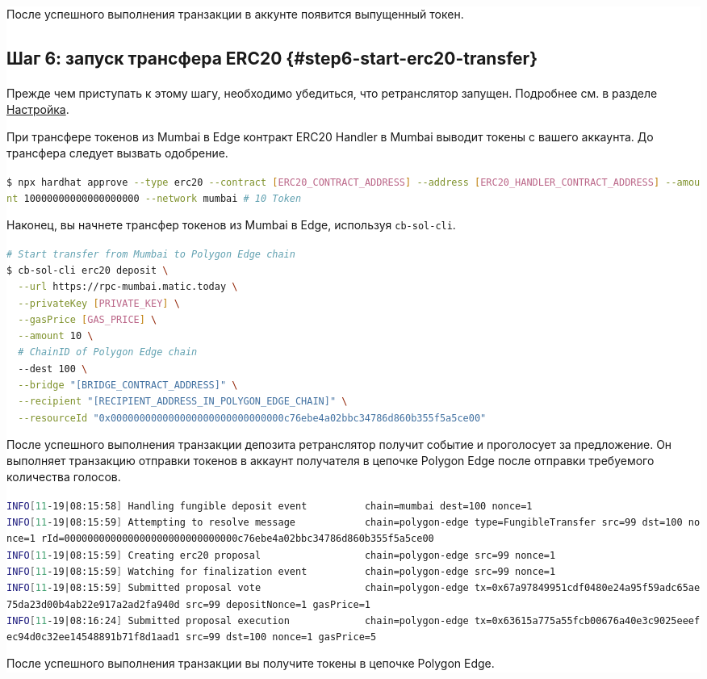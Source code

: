 После успешного выполнения транзакции в аккунте появится выпущенный токен.

## Шаг 6: запуск трансфера ERC20 {#step6-start-erc20-transfer}

Прежде чем приступать к этому шагу, необходимо убедиться, что ретранслятор запущен. Подробнее см. в разделе [Настройка](/docs/edge/additional-features/chainbridge/setup).

При трансфере токенов из Mumbai в Edge контракт ERC20 Handler в Mumbai выводит токены с вашего аккаунта. До трансфера следует вызвать одобрение.

```bash
$ npx hardhat approve --type erc20 --contract [ERC20_CONTRACT_ADDRESS] --address [ERC20_HANDLER_CONTRACT_ADDRESS] --amount 10000000000000000000 --network mumbai # 10 Token
```

Наконец, вы начнете трансфер токенов из Mumbai в Edge, используя `cb-sol-cli`.

```bash
# Start transfer from Mumbai to Polygon Edge chain
$ cb-sol-cli erc20 deposit \
  --url https://rpc-mumbai.matic.today \
  --privateKey [PRIVATE_KEY] \
  --gasPrice [GAS_PRICE] \
  --amount 10 \
  # ChainID of Polygon Edge chain
  --dest 100 \
  --bridge "[BRIDGE_CONTRACT_ADDRESS]" \
  --recipient "[RECIPIENT_ADDRESS_IN_POLYGON_EDGE_CHAIN]" \
  --resourceId "0x000000000000000000000000000000c76ebe4a02bbc34786d860b355f5a5ce00"
```

После успешного выполнения транзакции депозита ретранслятор получит событие и проголосует за предложение. Он выполняет транзакцию отправки токенов в аккаунт получателя в цепочке Polygon Edge после отправки требуемого количества голосов.

```bash
INFO[11-19|08:15:58] Handling fungible deposit event          chain=mumbai dest=100 nonce=1
INFO[11-19|08:15:59] Attempting to resolve message            chain=polygon-edge type=FungibleTransfer src=99 dst=100 nonce=1 rId=000000000000000000000000000000c76ebe4a02bbc34786d860b355f5a5ce00
INFO[11-19|08:15:59] Creating erc20 proposal                  chain=polygon-edge src=99 nonce=1
INFO[11-19|08:15:59] Watching for finalization event          chain=polygon-edge src=99 nonce=1
INFO[11-19|08:15:59] Submitted proposal vote                  chain=polygon-edge tx=0x67a97849951cdf0480e24a95f59adc65ae75da23d00b4ab22e917a2ad2fa940d src=99 depositNonce=1 gasPrice=1
INFO[11-19|08:16:24] Submitted proposal execution             chain=polygon-edge tx=0x63615a775a55fcb00676a40e3c9025eeefec94d0c32ee14548891b71f8d1aad1 src=99 dst=100 nonce=1 gasPrice=5
```

После успешного выполнения транзакции вы получите токены в цепочке Polygon Edge.
